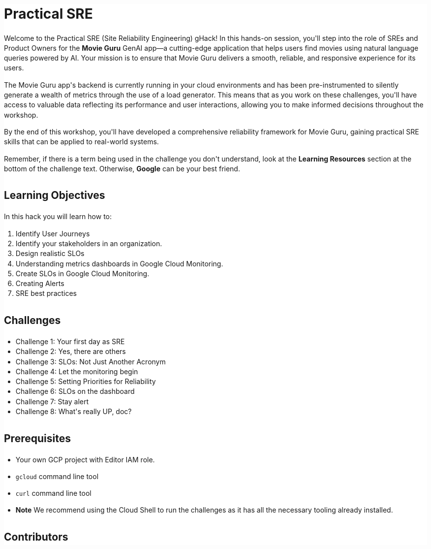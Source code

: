 # Practical SRE

Welcome to the Practical SRE (Site Reliability Engineering) gHack! In this hands-on session, you'll step into the role of SREs and Product Owners for the **Movie Guru** GenAI app—a cutting-edge application that helps users find movies using natural language queries powered by AI. Your mission is to ensure that Movie Guru delivers a smooth, reliable, and responsive experience for its users.

The Movie Guru app's backend is currently running in your cloud environments and has been pre-instrumented to silently generate a wealth of metrics through the use of a load generator. This means that as you work on these challenges, you'll have access to valuable data reflecting its performance and user interactions, allowing you to make informed decisions throughout the workshop.

By the end of this workshop, you'll have developed a comprehensive reliability framework for Movie Guru, gaining practical SRE skills that can be applied to real-world systems.

Remember, if there is a term being used in the challenge you don't understand, look at the **Learning Resources** section at the bottom of the challenge text. Otherwise, **Google** can be your best friend.

## Learning Objectives

In this hack you will learn how to:

   1. Identify User Journeys
   1. Identify your stakeholders in an organization.
   1. Design realistic SLOs
   1. Understanding metrics dashboards in Google Cloud Monitoring.
   1. Create SLOs in Google Cloud Monitoring.
   1. Creating Alerts
   1. SRE best practices

## Challenges

- Challenge 1: Your first day as SRE
- Challenge 2: Yes, there are others
- Challenge 3: SLOs: Not Just Another Acronym
- Challenge 4: Let the monitoring begin
- Challenge 5: Setting Priorities for Reliability
- Challenge 6: SLOs on the dashboard
- Challenge 7: Stay alert
- Challenge 8: What's really UP, doc?

## Prerequisites

- Your own GCP project with Editor IAM role.
- `gcloud` command line tool
- `curl` command line tool

- **Note** We recommend using the Cloud Shell to run the challenges as it has all the necessary tooling already installed.

## Contributors
